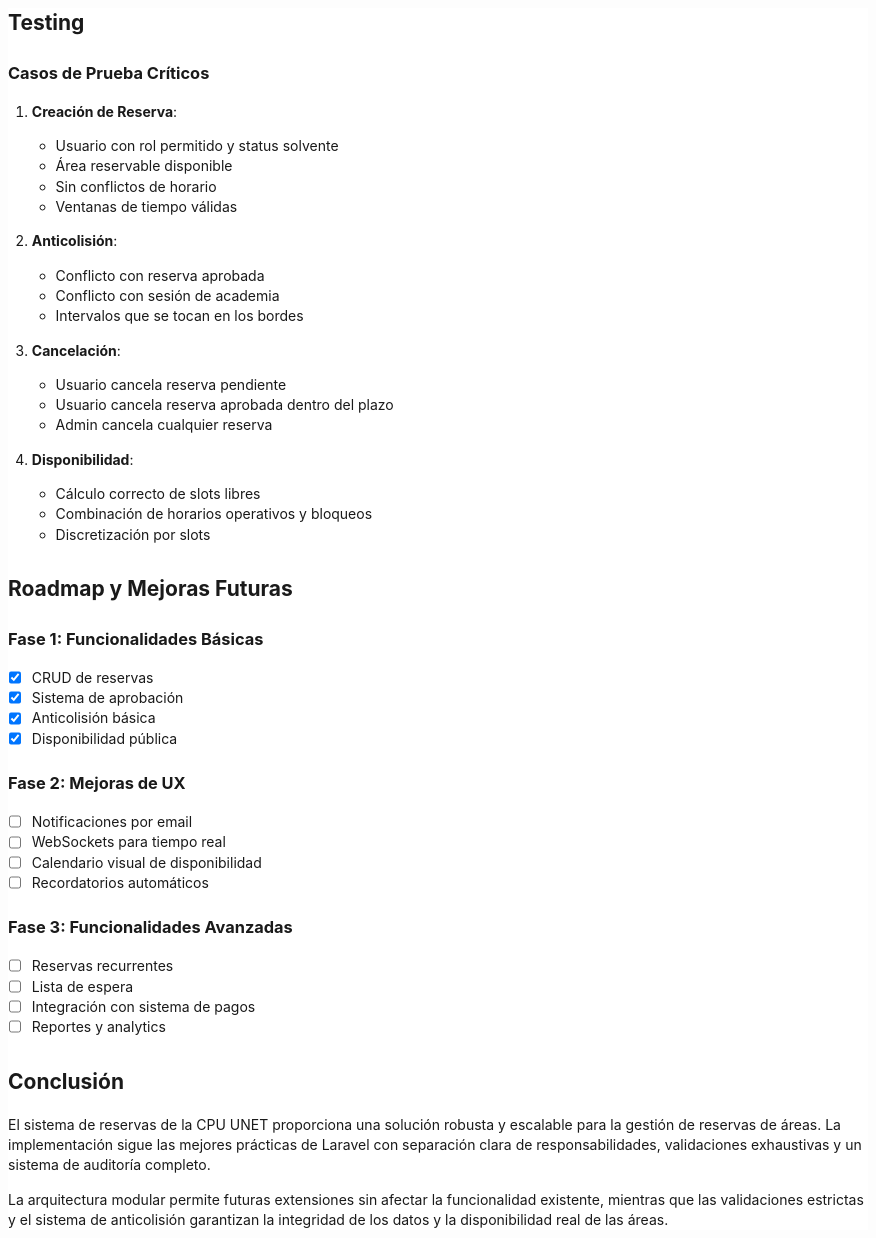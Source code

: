 ## Testing

### Casos de Prueba Críticos

1. **Creación de Reserva**:
   - Usuario con rol permitido y status solvente
   - Área reservable disponible
   - Sin conflictos de horario
   - Ventanas de tiempo válidas

2. **Anticolisión**:
   - Conflicto con reserva aprobada
   - Conflicto con sesión de academia
   - Intervalos que se tocan en los bordes

3. **Cancelación**:
   - Usuario cancela reserva pendiente
   - Usuario cancela reserva aprobada dentro del plazo
   - Admin cancela cualquier reserva

4. **Disponibilidad**:
   - Cálculo correcto de slots libres
   - Combinación de horarios operativos y bloqueos
   - Discretización por slots

## Roadmap y Mejoras Futuras

### Fase 1: Funcionalidades Básicas
- [x] CRUD de reservas
- [x] Sistema de aprobación
- [x] Anticolisión básica
- [x] Disponibilidad pública

### Fase 2: Mejoras de UX
- [ ] Notificaciones por email
- [ ] WebSockets para tiempo real
- [ ] Calendario visual de disponibilidad
- [ ] Recordatorios automáticos

### Fase 3: Funcionalidades Avanzadas
- [ ] Reservas recurrentes
- [ ] Lista de espera
- [ ] Integración con sistema de pagos
- [ ] Reportes y analytics

## Conclusión

El sistema de reservas de la CPU UNET proporciona una solución robusta y escalable para la gestión de reservas de áreas. La implementación sigue las mejores prácticas de Laravel con separación clara de responsabilidades, validaciones exhaustivas y un sistema de auditoría completo.

La arquitectura modular permite futuras extensiones sin afectar la funcionalidad existente, mientras que las validaciones estrictas y el sistema de anticolisión garantizan la integridad de los datos y la disponibilidad real de las áreas.
